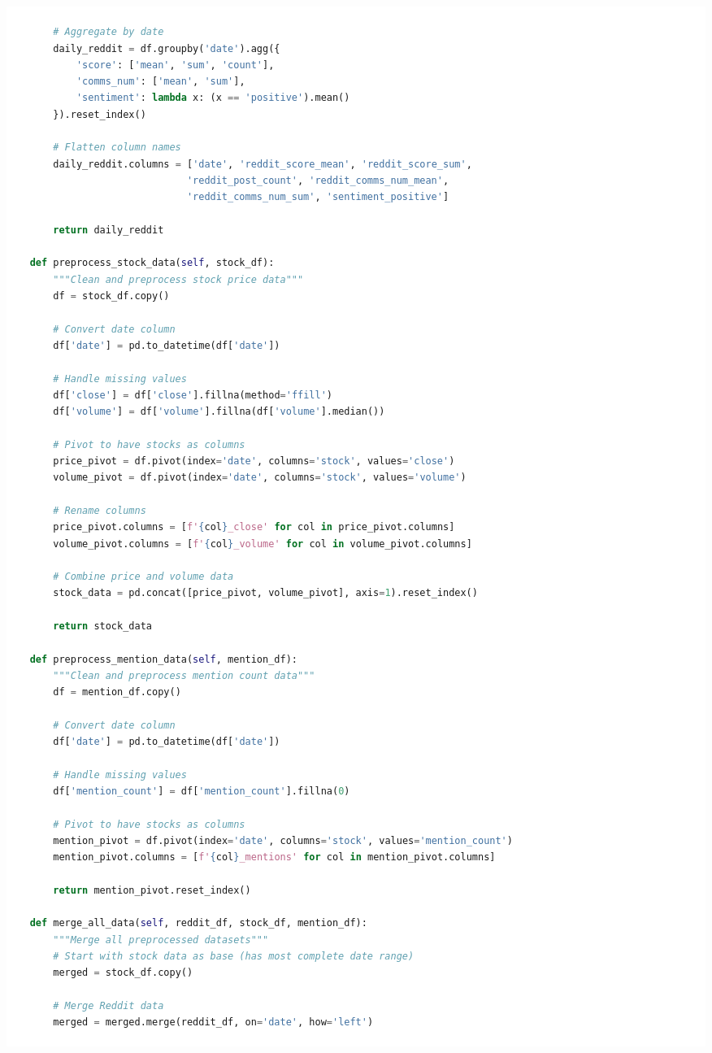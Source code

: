 ```python
        
        # Aggregate by date
        daily_reddit = df.groupby('date').agg({
            'score': ['mean', 'sum', 'count'],
            'comms_num': ['mean', 'sum'],
            'sentiment': lambda x: (x == 'positive').mean()
        }).reset_index()
        
        # Flatten column names
        daily_reddit.columns = ['date', 'reddit_score_mean', 'reddit_score_sum', 
                               'reddit_post_count', 'reddit_comms_num_mean', 
                               'reddit_comms_num_sum', 'sentiment_positive']
        
        return daily_reddit
    
    def preprocess_stock_data(self, stock_df):
        """Clean and preprocess stock price data"""
        df = stock_df.copy()
        
        # Convert date column
        df['date'] = pd.to_datetime(df['date'])
        
        # Handle missing values
        df['close'] = df['close'].fillna(method='ffill')
        df['volume'] = df['volume'].fillna(df['volume'].median())
        
        # Pivot to have stocks as columns
        price_pivot = df.pivot(index='date', columns='stock', values='close')
        volume_pivot = df.pivot(index='date', columns='stock', values='volume')
        
        # Rename columns
        price_pivot.columns = [f'{col}_close' for col in price_pivot.columns]
        volume_pivot.columns = [f'{col}_volume' for col in volume_pivot.columns]
        
        # Combine price and volume data
        stock_data = pd.concat([price_pivot, volume_pivot], axis=1).reset_index()
        
        return stock_data
    
    def preprocess_mention_data(self, mention_df):
        """Clean and preprocess mention count data"""
        df = mention_df.copy()
        
        # Convert date column
        df['date'] = pd.to_datetime(df['date'])
        
        # Handle missing values
        df['mention_count'] = df['mention_count'].fillna(0)
        
        # Pivot to have stocks as columns
        mention_pivot = df.pivot(index='date', columns='stock', values='mention_count')
        mention_pivot.columns = [f'{col}_mentions' for col in mention_pivot.columns]
        
        return mention_pivot.reset_index()
    
    def merge_all_data(self, reddit_df, stock_df, mention_df):
        """Merge all preprocessed datasets"""
        # Start with stock data as base (has most complete date range)
        merged = stock_df.copy()
        
        # Merge Reddit data
        merged = merged.merge(reddit_df, on='date', how='left')
        
```